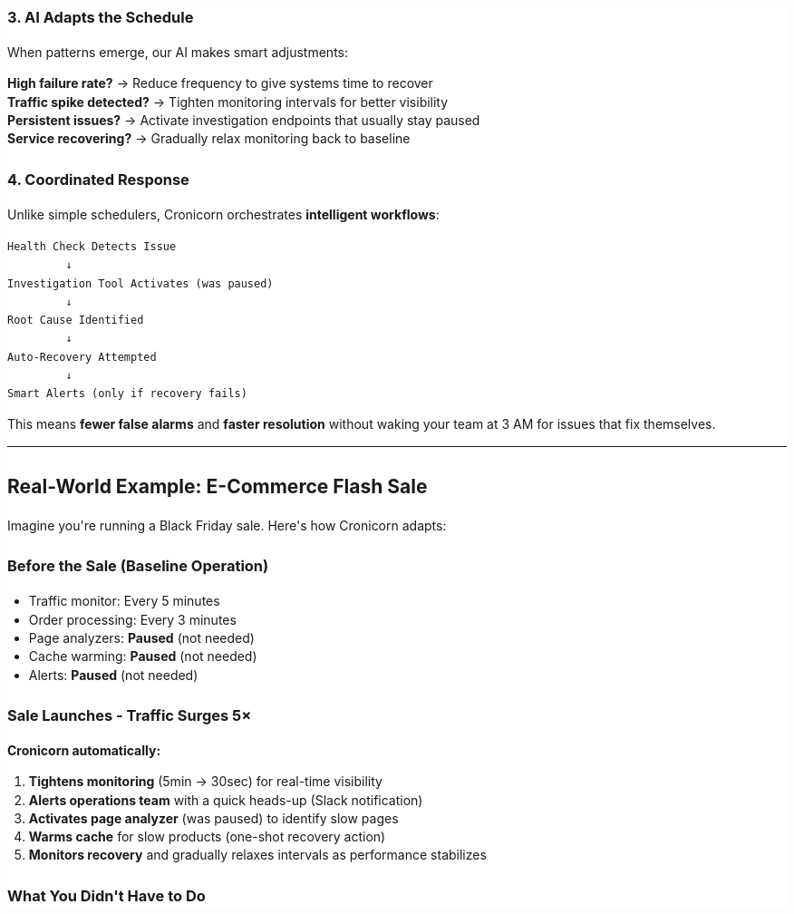 ### 3. AI Adapts the Schedule

When patterns emerge, our AI makes smart adjustments:

**High failure rate?** → Reduce frequency to give systems time to recover  
**Traffic spike detected?** → Tighten monitoring intervals for better visibility  
**Persistent issues?** → Activate investigation endpoints that usually stay paused  
**Service recovering?** → Gradually relax monitoring back to baseline

### 4. Coordinated Response

Unlike simple schedulers, Cronicorn orchestrates **intelligent workflows**:

```
Health Check Detects Issue
         ↓
Investigation Tool Activates (was paused)
         ↓
Root Cause Identified
         ↓
Auto-Recovery Attempted
         ↓
Smart Alerts (only if recovery fails)
```

This means **fewer false alarms** and **faster resolution** without waking your team at 3 AM for issues that fix themselves.

---

## Real-World Example: E-Commerce Flash Sale

Imagine you're running a Black Friday sale. Here's how Cronicorn adapts:

### Before the Sale (Baseline Operation)
- Traffic monitor: Every 5 minutes
- Order processing: Every 3 minutes  
- Page analyzers: **Paused** (not needed)
- Cache warming: **Paused** (not needed)
- Alerts: **Paused** (not needed)

### Sale Launches - Traffic Surges 5×

**Cronicorn automatically:**

1. **Tightens monitoring** (5min → 30sec) for real-time visibility
2. **Alerts operations team** with a quick heads-up (Slack notification)
3. **Activates page analyzer** (was paused) to identify slow pages
4. **Warms cache** for slow products (one-shot recovery action)
5. **Monitors recovery** and gradually relaxes intervals as performance stabilizes

### What You Didn't Have to Do
